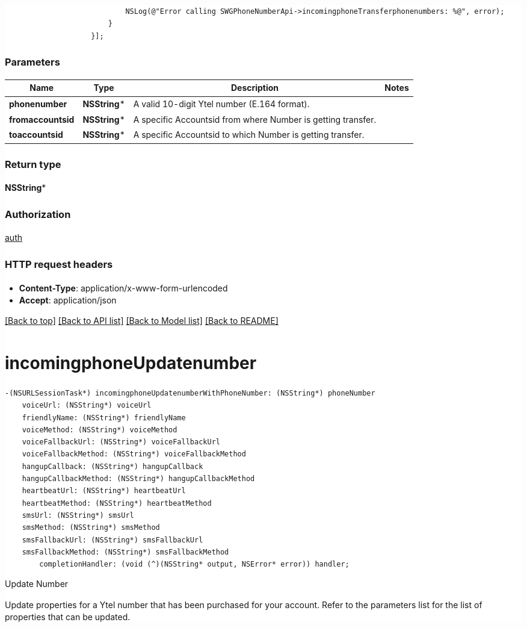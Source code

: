 ```objc
                            NSLog(@"Error calling SWGPhoneNumberApi->incomingphoneTransferphonenumbers: %@", error);
                        }
                    }];
```

### Parameters

Name | Type | Description  | Notes
------------- | ------------- | ------------- | -------------
 **phonenumber** | **NSString***| A valid 10-digit Ytel number (E.164 format). | 
 **fromaccountsid** | **NSString***| A specific Accountsid from where Number is getting transfer. | 
 **toaccountsid** | **NSString***| A specific Accountsid to which Number is getting transfer. | 

### Return type

**NSString***

### Authorization

[auth](../README.md#auth)

### HTTP request headers

 - **Content-Type**: application/x-www-form-urlencoded
 - **Accept**: application/json

[[Back to top]](#) [[Back to API list]](../README.md#documentation-for-api-endpoints) [[Back to Model list]](../README.md#documentation-for-models) [[Back to README]](../README.md)

# **incomingphoneUpdatenumber**
```objc
-(NSURLSessionTask*) incomingphoneUpdatenumberWithPhoneNumber: (NSString*) phoneNumber
    voiceUrl: (NSString*) voiceUrl
    friendlyName: (NSString*) friendlyName
    voiceMethod: (NSString*) voiceMethod
    voiceFallbackUrl: (NSString*) voiceFallbackUrl
    voiceFallbackMethod: (NSString*) voiceFallbackMethod
    hangupCallback: (NSString*) hangupCallback
    hangupCallbackMethod: (NSString*) hangupCallbackMethod
    heartbeatUrl: (NSString*) heartbeatUrl
    heartbeatMethod: (NSString*) heartbeatMethod
    smsUrl: (NSString*) smsUrl
    smsMethod: (NSString*) smsMethod
    smsFallbackUrl: (NSString*) smsFallbackUrl
    smsFallbackMethod: (NSString*) smsFallbackMethod
        completionHandler: (void (^)(NSString* output, NSError* error)) handler;
```

Update Number

Update properties for a Ytel number that has been purchased for your account. Refer to the parameters list for the list of properties that can be updated.
